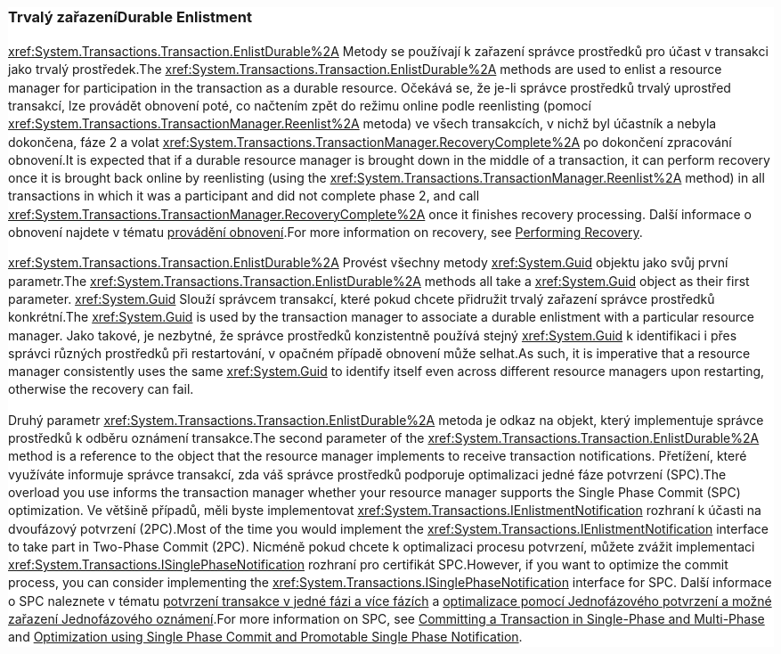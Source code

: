 ### <a name="durable-enlistment"></a><span data-ttu-id="869dc-118">Trvalý zařazení</span><span class="sxs-lookup"><span data-stu-id="869dc-118">Durable Enlistment</span></span>  
 <span data-ttu-id="869dc-119"><xref:System.Transactions.Transaction.EnlistDurable%2A> Metody se používají k zařazení správce prostředků pro účast v transakci jako trvalý prostředek.</span><span class="sxs-lookup"><span data-stu-id="869dc-119">The <xref:System.Transactions.Transaction.EnlistDurable%2A> methods are used to enlist a resource manager for participation in the transaction as a durable resource.</span></span>  <span data-ttu-id="869dc-120">Očekává se, že je-li správce prostředků trvalý uprostřed transakcí, lze provádět obnovení poté, co načtením zpět do režimu online podle reenlisting (pomocí <xref:System.Transactions.TransactionManager.Reenlist%2A> metoda) ve všech transakcích, v nichž byl účastník a nebyla dokončena, fáze 2 a volat <xref:System.Transactions.TransactionManager.RecoveryComplete%2A> po dokončení zpracování obnovení.</span><span class="sxs-lookup"><span data-stu-id="869dc-120">It is expected that if a durable resource manager is brought down in the middle of a transaction, it can perform recovery once it is brought back online by reenlisting (using the <xref:System.Transactions.TransactionManager.Reenlist%2A> method) in all transactions in which it was a participant and did not complete phase 2, and call <xref:System.Transactions.TransactionManager.RecoveryComplete%2A> once it finishes recovery processing.</span></span> <span data-ttu-id="869dc-121">Další informace o obnovení najdete v tématu [provádění obnovení](../../../../docs/framework/data/transactions/performing-recovery.md).</span><span class="sxs-lookup"><span data-stu-id="869dc-121">For more information on recovery, see [Performing Recovery](../../../../docs/framework/data/transactions/performing-recovery.md).</span></span>  
  
 <span data-ttu-id="869dc-122"><xref:System.Transactions.Transaction.EnlistDurable%2A> Provést všechny metody <xref:System.Guid> objektu jako svůj první parametr.</span><span class="sxs-lookup"><span data-stu-id="869dc-122">The <xref:System.Transactions.Transaction.EnlistDurable%2A> methods all take a <xref:System.Guid> object as their first parameter.</span></span> <span data-ttu-id="869dc-123"><xref:System.Guid> Slouží správcem transakcí, které pokud chcete přidružit trvalý zařazení správce prostředků konkrétní.</span><span class="sxs-lookup"><span data-stu-id="869dc-123">The <xref:System.Guid> is used by the transaction manager to associate a durable enlistment with a particular resource manager.</span></span> <span data-ttu-id="869dc-124">Jako takové, je nezbytné, že správce prostředků konzistentně používá stejný <xref:System.Guid> k identifikaci i přes správci různých prostředků při restartování, v opačném případě obnovení může selhat.</span><span class="sxs-lookup"><span data-stu-id="869dc-124">As such, it is imperative that a resource manager consistently uses the same <xref:System.Guid> to identify itself even across different resource managers upon restarting, otherwise the recovery can fail.</span></span>  
  
 <span data-ttu-id="869dc-125">Druhý parametr <xref:System.Transactions.Transaction.EnlistDurable%2A> metoda je odkaz na objekt, který implementuje správce prostředků k odběru oznámení transakce.</span><span class="sxs-lookup"><span data-stu-id="869dc-125">The second parameter of the <xref:System.Transactions.Transaction.EnlistDurable%2A> method is a reference to the object that the resource manager implements to receive transaction notifications.</span></span> <span data-ttu-id="869dc-126">Přetížení, které využíváte informuje správce transakcí, zda váš správce prostředků podporuje optimalizaci jedné fáze potvrzení (SPC).</span><span class="sxs-lookup"><span data-stu-id="869dc-126">The overload you use informs the transaction manager whether your resource manager supports the Single Phase Commit (SPC) optimization.</span></span> <span data-ttu-id="869dc-127">Ve většině případů, měli byste implementovat <xref:System.Transactions.IEnlistmentNotification> rozhraní k účasti na dvoufázový potvrzení (2PC).</span><span class="sxs-lookup"><span data-stu-id="869dc-127">Most of the time you would implement the <xref:System.Transactions.IEnlistmentNotification> interface to take part in Two-Phase Commit (2PC).</span></span> <span data-ttu-id="869dc-128">Nicméně pokud chcete k optimalizaci procesu potvrzení, můžete zvážit implementaci <xref:System.Transactions.ISinglePhaseNotification> rozhraní pro certifikát SPC.</span><span class="sxs-lookup"><span data-stu-id="869dc-128">However, if you want to optimize the commit process, you can consider implementing the <xref:System.Transactions.ISinglePhaseNotification> interface for SPC.</span></span> <span data-ttu-id="869dc-129">Další informace o SPC naleznete v tématu [potvrzení transakce v jedné fázi a více fázích](../../../../docs/framework/data/transactions/committing-a-transaction-in-single-phase-and-multi-phase.md) a [optimalizace pomocí Jednofázového potvrzení a možné zařazení Jednofázového oznámení](../../../../docs/framework/data/transactions/optimization-spc-and-promotable-spn.md).</span><span class="sxs-lookup"><span data-stu-id="869dc-129">For more information on SPC, see [Committing a Transaction in Single-Phase and Multi-Phase](../../../../docs/framework/data/transactions/committing-a-transaction-in-single-phase-and-multi-phase.md) and [Optimization using Single Phase Commit and Promotable Single Phase Notification](../../../../docs/framework/data/transactions/optimization-spc-and-promotable-spn.md).</span></span>  
  